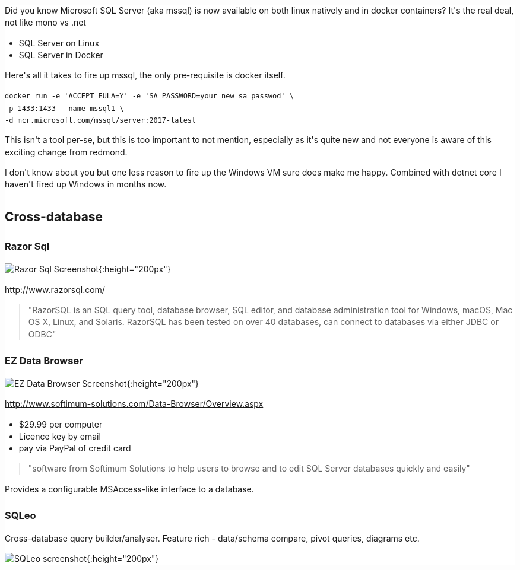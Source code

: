 Did you know Microsoft SQL Server (aka mssql) is now available on both linux
natively and in docker containers? It's the real deal, not like mono vs .net

* [SQL Server on Linux](https://docs.microsoft.com/en-us/sql/linux/sql-server-linux-setup)
* [SQL Server in Docker](https://docs.microsoft.com/en-us/sql/linux/quickstart-install-connect-docker?view=sql-server-2017)

Here's all it takes to fire up mssql, the only pre-requisite is docker itself.

	docker run -e 'ACCEPT_EULA=Y' -e 'SA_PASSWORD=your_new_sa_passwod' \
	-p 1433:1433 --name mssql1 \
	-d mcr.microsoft.com/mssql/server:2017-latest

This isn't a tool per-se, but this is too important to not mention, especially
as it's quite new and not everyone is aware of this exciting change from
redmond.

I don't know about you but one less reason to fire up the Windows VM sure does
make me happy. Combined with dotnet core I haven't fired up Windows in months
now.

## Cross-database

### Razor Sql

![Razor Sql Screenshot](https://www.razorsql.com/images/razorsql/main45.jpg){:height="200px"}

<http://www.razorsql.com/>

> "RazorSQL is an SQL query tool, database browser, SQL editor, and database
> administration tool for Windows, macOS, Mac OS X, Linux, and Solaris.
> RazorSQL has been tested on over 40 databases, can connect to databases via
> either JDBC or ODBC"

### EZ Data Browser

![EZ Data Browser Screenshot](http://www.softimum-solutions.com/Content/Images/Overview.png){:height="200px"}

<http://www.softimum-solutions.com/Data-Browser/Overview.aspx>

* $29.99 per computer
* Licence key by email
* pay via PayPal of credit card

> "software from Softimum Solutions to help users to browse and to edit SQL Server databases quickly and easily"

Provides a configurable MSAccess-like interface to a database.

### SQLeo

Cross-database query builder/analyser. Feature rich - data/schema compare, pivot queries, diagrams etc.

![SQLeo screenshot](http://sqleo.sourceforge.net/images/Pivot%20Query.PNG){:height="200px"}
